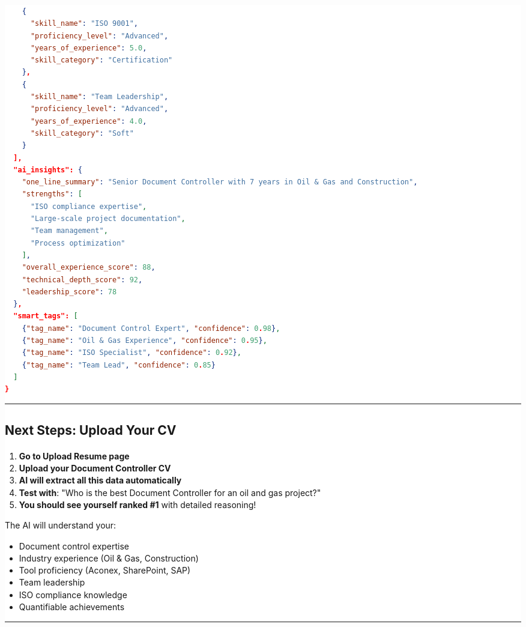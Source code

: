 ```json
    {
      "skill_name": "ISO 9001",
      "proficiency_level": "Advanced",
      "years_of_experience": 5.0,
      "skill_category": "Certification"
    },
    {
      "skill_name": "Team Leadership",
      "proficiency_level": "Advanced",
      "years_of_experience": 4.0,
      "skill_category": "Soft"
    }
  ],
  "ai_insights": {
    "one_line_summary": "Senior Document Controller with 7 years in Oil & Gas and Construction",
    "strengths": [
      "ISO compliance expertise",
      "Large-scale project documentation",
      "Team management",
      "Process optimization"
    ],
    "overall_experience_score": 88,
    "technical_depth_score": 92,
    "leadership_score": 78
  },
  "smart_tags": [
    {"tag_name": "Document Control Expert", "confidence": 0.98},
    {"tag_name": "Oil & Gas Experience", "confidence": 0.95},
    {"tag_name": "ISO Specialist", "confidence": 0.92},
    {"tag_name": "Team Lead", "confidence": 0.85}
  ]
}
```

---

## **Next Steps: Upload Your CV**

1. **Go to Upload Resume page**
2. **Upload your Document Controller CV**
3. **AI will extract all this data automatically**
4. **Test with**: "Who is the best Document Controller for an oil and gas project?"
5. **You should see yourself ranked #1** with detailed reasoning!

The AI will understand your:
- Document control expertise
- Industry experience (Oil & Gas, Construction)
- Tool proficiency (Aconex, SharePoint, SAP)
- Team leadership
- ISO compliance knowledge
- Quantifiable achievements

---